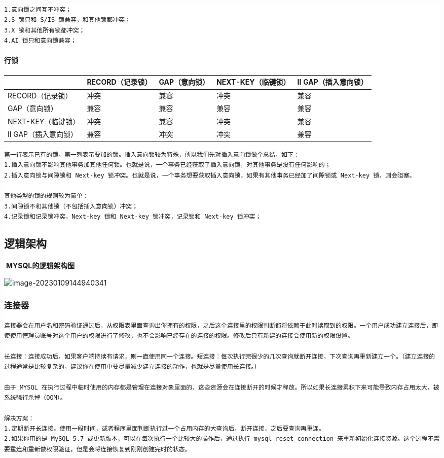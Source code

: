 ```
1.意向锁之间互不冲突；
2.S 锁只和 S/IS 锁兼容，和其他锁都冲突；
3.X 锁和其他所有锁都冲突；
4.AI 锁只和意向锁兼容；
```



#### 行锁

|                      | RECORD（记录锁） | GAP（意向锁） | NEXT-KEY（临键锁） | II GAP（插入意向锁） |
| -------------------- | ---------------- | ------------- | ------------------ | -------------------- |
| RECORD（记录锁）     | 冲突             | 兼容          | 冲突               | 兼容                 |
| GAP（意向锁）        | 兼容             | 兼容          | 兼容               | 兼容                 |
| NEXT-KEY（临键锁）   | 冲突             | 兼容          | 冲突               | 兼容                 |
| II GAP（插入意向锁） | 兼容             | 冲突          | 冲突               | 兼容                 |

```
第一行表示已有的锁，第一列表示要加的锁。插入意向锁较为特殊，所以我们先对插入意向锁做个总结，如下：
1.插入意向锁不影响其他事务加其他任何锁。也就是说，一个事务已经获取了插入意向锁，对其他事务是没有任何影响的；
2.插入意向锁与间隙锁和 Next-key 锁冲突。也就是说，一个事务想要获取插入意向锁，如果有其他事务已经加了间隙锁或 Next-key 锁，则会阻塞。

其他类型的锁的规则较为简单：
3.间隙锁不和其他锁（不包括插入意向锁）冲突；
4.记录锁和记录锁冲突，Next-key 锁和 Next-key 锁冲突，记录锁和 Next-key 锁冲突；
```



## 逻辑架构

​																									**MYSQL的逻辑架构图**

![image-20230109144940341](https://renyh-bucket-1302033757.cos.ap-chengdu.myqcloud.com/images/image-20230109144940341.png)

### **连接器**

```mysql
连接器会在用户名和密码验证通过后，从权限表里面查询出你拥有的权限，之后这个连接里的权限判断都将依赖于此时读取到的权限。一个用户成功建立连接后，即使使用管理员账号对这个用户的权限进行了修改，也不会影响已经存在的连接的权限。修改后只有新建的连接会使用新的权限设置。

长连接：连接成功后，如果客户端持续有请求，则一直使用同一个连接。短连接：每次执行完很少的几次查询就断开连接，下次查询再重新建立一个。（建立连接的过程通常是比较复杂的，建议你在使用中要尽量减少建立连接的动作，也就是尽量使用长连接。）

由于 MYSQL 在执行过程中临时使用的内存都是管理在连接对象里面的，这些资源会在连接断开的时候才释放。所以如果长连接累积下来可能导致内存占用太大，被系统强行杀掉（OOM）。

解决方案：
1.定期断开长连接。使用一段时间，或者程序里面判断执行过一个占用内存的大查询后，断开连接，之后要查询再重连。
2.如果你用的是 MySQL 5.7 或更新版本，可以在每次执行一个比较大的操作后，通过执行 mysql_reset_connection 来重新初始化连接资源。这个过程不需要重连和重新做权限验证，但是会将连接恢复到刚刚创建完时的状态。
```
